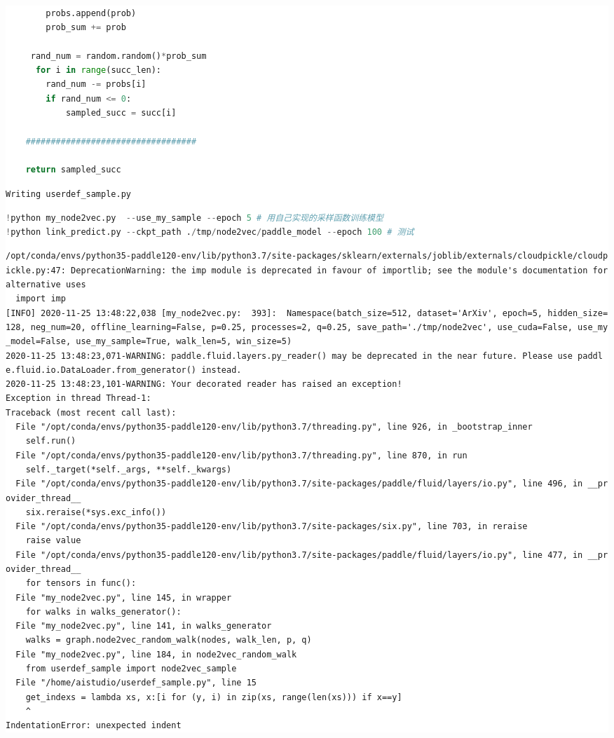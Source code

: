 ```python
        probs.append(prob)
        prob_sum += prob

     rand_num = random.random()*prob_sum
      for i in range(succ_len):
        rand_num -= probs[i]
        if rand_num <= 0:
            sampled_succ = succ[i]

    ################################## 

    return sampled_succ
```

    Writing userdef_sample.py



```python
!python my_node2vec.py  --use_my_sample --epoch 5 # 用自己实现的采样函数训练模型
!python link_predict.py --ckpt_path ./tmp/node2vec/paddle_model --epoch 100 # 测试
```

    /opt/conda/envs/python35-paddle120-env/lib/python3.7/site-packages/sklearn/externals/joblib/externals/cloudpickle/cloudpickle.py:47: DeprecationWarning: the imp module is deprecated in favour of importlib; see the module's documentation for alternative uses
      import imp
    [INFO] 2020-11-25 13:48:22,038 [my_node2vec.py:  393]:	Namespace(batch_size=512, dataset='ArXiv', epoch=5, hidden_size=128, neg_num=20, offline_learning=False, p=0.25, processes=2, q=0.25, save_path='./tmp/node2vec', use_cuda=False, use_my_model=False, use_my_sample=True, walk_len=5, win_size=5)
    2020-11-25 13:48:23,071-WARNING: paddle.fluid.layers.py_reader() may be deprecated in the near future. Please use paddle.fluid.io.DataLoader.from_generator() instead.
    2020-11-25 13:48:23,101-WARNING: Your decorated reader has raised an exception!
    Exception in thread Thread-1:
    Traceback (most recent call last):
      File "/opt/conda/envs/python35-paddle120-env/lib/python3.7/threading.py", line 926, in _bootstrap_inner
        self.run()
      File "/opt/conda/envs/python35-paddle120-env/lib/python3.7/threading.py", line 870, in run
        self._target(*self._args, **self._kwargs)
      File "/opt/conda/envs/python35-paddle120-env/lib/python3.7/site-packages/paddle/fluid/layers/io.py", line 496, in __provider_thread__
        six.reraise(*sys.exc_info())
      File "/opt/conda/envs/python35-paddle120-env/lib/python3.7/site-packages/six.py", line 703, in reraise
        raise value
      File "/opt/conda/envs/python35-paddle120-env/lib/python3.7/site-packages/paddle/fluid/layers/io.py", line 477, in __provider_thread__
        for tensors in func():
      File "my_node2vec.py", line 145, in wrapper
        for walks in walks_generator():
      File "my_node2vec.py", line 141, in walks_generator
        walks = graph.node2vec_random_walk(nodes, walk_len, p, q)
      File "my_node2vec.py", line 184, in node2vec_random_walk
        from userdef_sample import node2vec_sample
      File "/home/aistudio/userdef_sample.py", line 15
        get_indexs = lambda xs, x:[i for (y, i) in zip(xs, range(len(xs))) if x==y]
        ^
    IndentationError: unexpected indent
    
